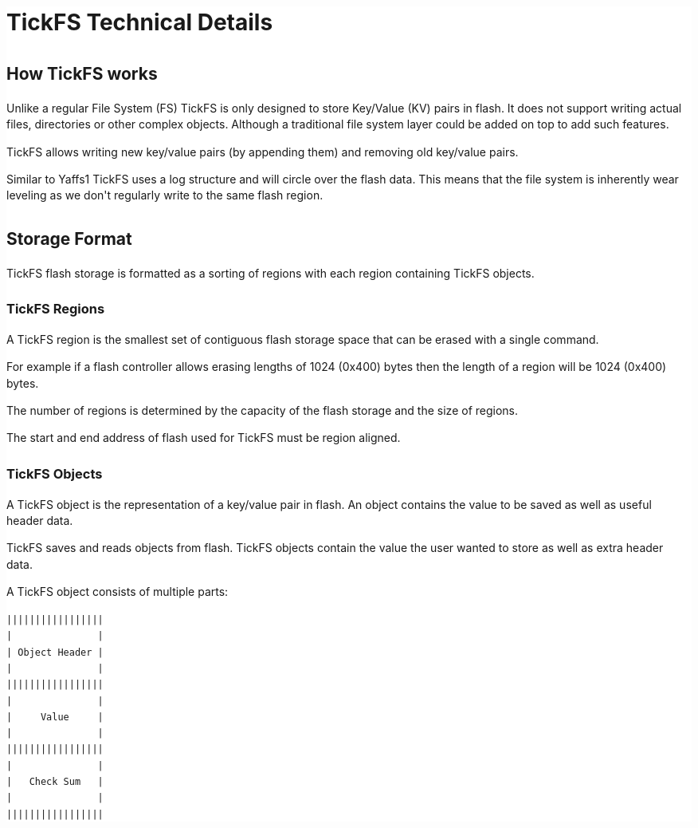 # TickFS Technical Details

## How TickFS works

Unlike a regular File System (FS) TickFS is only designed to store Key/Value (KV)
pairs in flash. It does not support writing actual files, directories or other
complex objects. Although a traditional file system layer could be added on top
to add such features.

TickFS allows writing new key/value pairs (by appending them) and removing
old key/value pairs.

Similar to Yaffs1 TickFS uses a log structure and will circle over the flash
data. This means that the file system is inherently wear leveling as we don't
regularly write to the same flash region.

## Storage Format

TickFS flash storage is formatted as a sorting of regions with each region
containing TickFS objects.

### TickFS Regions

A TickFS region is the smallest set of contiguous flash storage space that can
be erased with a single command.

For example if a flash controller allows erasing lengths of 1024 (0x400) bytes
then the length of a region will be 1024 (0x400) bytes.

The number of regions is determined by the capacity of the flash storage and
the size of regions.

The start and end address of flash used for TickFS must be region aligned.

### TickFS Objects

A TickFS object is the representation of a key/value pair in flash. An object
contains the value to be saved as well as useful header data.

TickFS saves and reads objects from flash. TickFS objects contain the value
the user wanted to store as well as extra header data.

A TickFS object consists of multiple parts:

```
|||||||||||||||||
|               |
| Object Header |
|               |
|||||||||||||||||
|               |
|     Value     |
|               |
|||||||||||||||||
|               |
|   Check Sum   |
|               |
|||||||||||||||||
```

